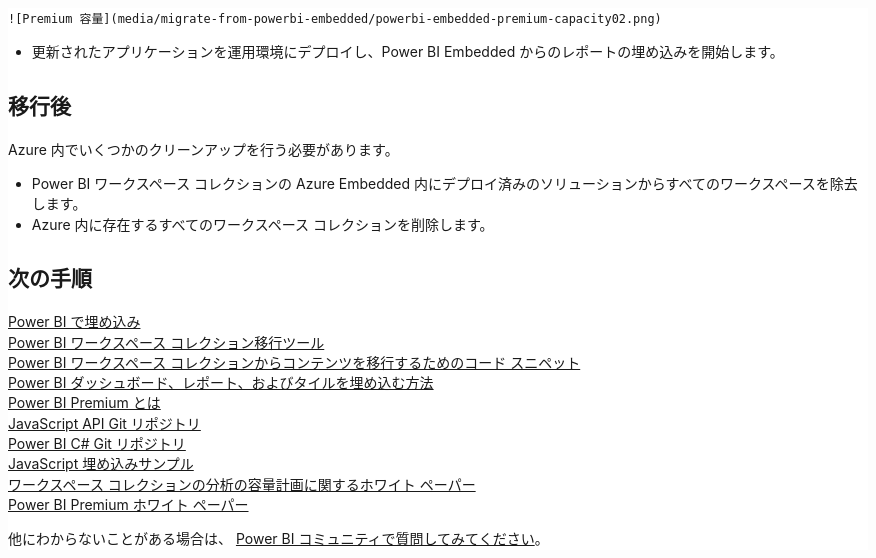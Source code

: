     ![Premium 容量](media/migrate-from-powerbi-embedded/powerbi-embedded-premium-capacity02.png)

* 更新されたアプリケーションを運用環境にデプロイし、Power BI Embedded からのレポートの埋め込みを開始します。

## <a name="after-migration"></a>移行後

Azure 内でいくつかのクリーンアップを行う必要があります。

* Power BI ワークスペース コレクションの Azure Embedded 内にデプロイ済みのソリューションからすべてのワークスペースを除去します。
* Azure 内に存在するすべてのワークスペース コレクションを削除します。

## <a name="next-steps"></a>次の手順

[Power BI で埋め込み](embedding.md)  
[Power BI ワークスペース コレクション移行ツール](migrate-tool.md)  
[Power BI ワークスペース コレクションからコンテンツを移行するためのコード スニペット](migrate-code-snippets.md)  
[Power BI ダッシュボード、レポート、およびタイルを埋め込む方法](embedding-content.md)  
[Power BI Premium とは](../service-premium-what-is.md)  
[JavaScript API Git リポジトリ](https://github.com/Microsoft/PowerBI-JavaScript)  
[Power BI C# Git リポジトリ](https://github.com/Microsoft/PowerBI-CSharp)  
[JavaScript 埋め込みサンプル](https://microsoft.github.io/PowerBI-JavaScript/demo/)  
[ワークスペース コレクションの分析の容量計画に関するホワイト ペーパー](https://aka.ms/pbiewhitepaper)  
[Power BI Premium ホワイト ペーパー](https://aka.ms/pbipremiumwhitepaper)  

他にわからないことがある場合は、 [Power BI コミュニティで質問してみてください](http://community.powerbi.com/)。
